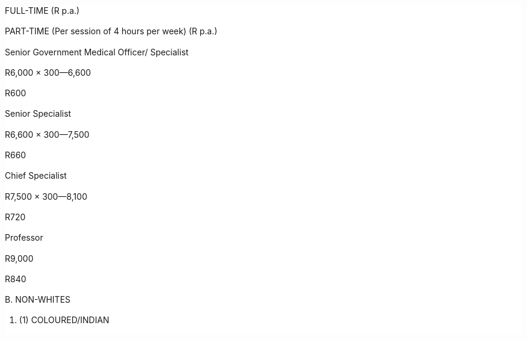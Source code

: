 </tr>

<tr>

<td><p></p></td>

<td><p>FULL-TIME (R p.a.)</p></td>

<td><p>PART-TIME (Per session of 4 hours per week) (R p.a.)</p></td>

</tr>

<tr>

<td><p>Senior Government Medical Officer/ Specialist</p></td>

<td><p>R6,000 &#x00D7; 300&#x2014;6,600</p></td>

<td><p>R600</p></td>

</tr>

<tr>

<td><p>Senior Specialist</p></td>

<td><p>R6,600 &#x00D7; 300&#x2014;7,500</p></td>

<td><p>R660</p></td>

</tr>

<tr>

<td><p>Chief Specialist</p></td>

<td><p>R7,500 &#x00D7; 300&#x2014;8,100</p></td>

<td><p>R720</p></td>

</tr>

<tr>

<td><p>Professor</p></td>

<td><p>R9,000</p></td>

<td><p>R840</p></td>

</tr>

</table>

<p>B. NON-WHITES</p>

<ol>

<li>(1) COLOURED/INDIAN</li>

</ol>

<table>

<tr>
